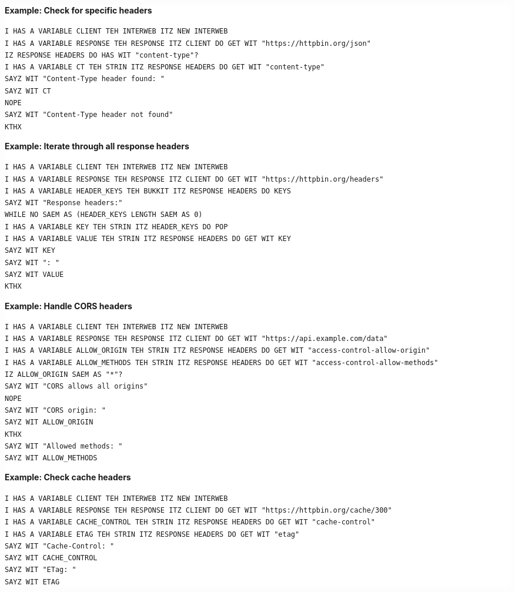 **Example: Check for specific headers**

```lol
I HAS A VARIABLE CLIENT TEH INTERWEB ITZ NEW INTERWEB
I HAS A VARIABLE RESPONSE TEH RESPONSE ITZ CLIENT DO GET WIT "https://httpbin.org/json"
IZ RESPONSE HEADERS DO HAS WIT "content-type"?
I HAS A VARIABLE CT TEH STRIN ITZ RESPONSE HEADERS DO GET WIT "content-type"
SAYZ WIT "Content-Type header found: "
SAYZ WIT CT
NOPE
SAYZ WIT "Content-Type header not found"
KTHX
```

**Example: Iterate through all response headers**

```lol
I HAS A VARIABLE CLIENT TEH INTERWEB ITZ NEW INTERWEB
I HAS A VARIABLE RESPONSE TEH RESPONSE ITZ CLIENT DO GET WIT "https://httpbin.org/headers"
I HAS A VARIABLE HEADER_KEYS TEH BUKKIT ITZ RESPONSE HEADERS DO KEYS
SAYZ WIT "Response headers:"
WHILE NO SAEM AS (HEADER_KEYS LENGTH SAEM AS 0)
I HAS A VARIABLE KEY TEH STRIN ITZ HEADER_KEYS DO POP
I HAS A VARIABLE VALUE TEH STRIN ITZ RESPONSE HEADERS DO GET WIT KEY
SAYZ WIT KEY
SAYZ WIT ": "
SAYZ WIT VALUE
KTHX
```

**Example: Handle CORS headers**

```lol
I HAS A VARIABLE CLIENT TEH INTERWEB ITZ NEW INTERWEB
I HAS A VARIABLE RESPONSE TEH RESPONSE ITZ CLIENT DO GET WIT "https://api.example.com/data"
I HAS A VARIABLE ALLOW_ORIGIN TEH STRIN ITZ RESPONSE HEADERS DO GET WIT "access-control-allow-origin"
I HAS A VARIABLE ALLOW_METHODS TEH STRIN ITZ RESPONSE HEADERS DO GET WIT "access-control-allow-methods"
IZ ALLOW_ORIGIN SAEM AS "*"?
SAYZ WIT "CORS allows all origins"
NOPE
SAYZ WIT "CORS origin: "
SAYZ WIT ALLOW_ORIGIN
KTHX
SAYZ WIT "Allowed methods: "
SAYZ WIT ALLOW_METHODS
```

**Example: Check cache headers**

```lol
I HAS A VARIABLE CLIENT TEH INTERWEB ITZ NEW INTERWEB
I HAS A VARIABLE RESPONSE TEH RESPONSE ITZ CLIENT DO GET WIT "https://httpbin.org/cache/300"
I HAS A VARIABLE CACHE_CONTROL TEH STRIN ITZ RESPONSE HEADERS DO GET WIT "cache-control"
I HAS A VARIABLE ETAG TEH STRIN ITZ RESPONSE HEADERS DO GET WIT "etag"
SAYZ WIT "Cache-Control: "
SAYZ WIT CACHE_CONTROL
SAYZ WIT "ETag: "
SAYZ WIT ETAG
```

